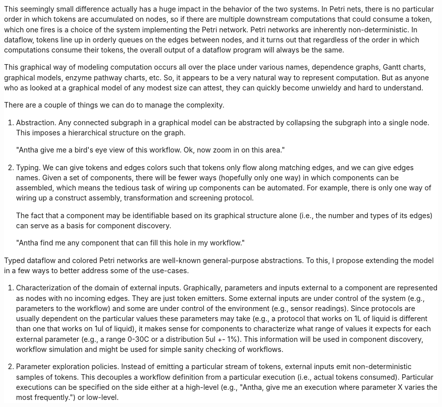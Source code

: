 This seemingly small difference actually has a huge impact in the behavior of
the two systems. In Petri nets, there is no particular order in which tokens
are accumulated on nodes, so if there are multiple downstream computations that
could consume a token, which one fires is a choice of the system implementing
the Petri network. Petri networks are inherently non-deterministic. In
dataflow, tokens line up in orderly queues on the edges between nodes, and it
turns out that regardless of the order in which computations consume their
tokens, the overall output of a dataflow program will always be the same.

This graphical way of modeling computation occurs all over the place under
various names, dependence graphs, Gantt charts, graphical models, enzyme
pathway charts, etc. So, it appears to be a very natural way to represent
computation. But as anyone who as looked at a graphical model of any modest
size can attest, they can quickly become unwieldy and hard to understand.

There are a couple of things we can do to manage the complexity. 

  1. Abstraction. Any connected subgraph in a graphical model can be abstracted
     by collapsing the subgraph into a single node. This imposes a hierarchical
     structure on the graph.
     
     "Antha give me a bird's eye view of this workflow. Ok, now zoom in on
     this area."

  2. Typing. We can give tokens and edges colors such that tokens only flow
     along matching edges, and we can give edges names. Given a set of
     components, there will be fewer ways (hopefully only one way) in which
     components can be assembled, which means the tedious task of wiring up
     components can be automated. For example, there is only one way of wiring
     up a construct assembly, transformation and screening protocol. 

     The fact that a component may be identifiable based on its graphical
     structure alone (i.e., the number and types of its edges) can serve as a
     basis for component discovery.
     
     "Antha find me any component that can fill this hole in my workflow."

Typed dataflow and colored Petri networks are well-known general-purpose
abstractions. To this, I propose extending the model in a few ways to better
address some of the use-cases. 

  1. Characterization of the domain of external inputs. Graphically, parameters
     and inputs external to a component are represented as nodes with no
     incoming edges. They are just token emitters. Some external inputs are
     under control of the system (e.g., parameters to the workflow) and some
     are under control of the environment (e.g., sensor readings). Since
     protocols are usually dependent on the particular values these parameters
     may take (e.g., a protocol that works on 1L of liquid is different than
     one that works on 1ul of liquid), it makes sense for components to
     characterize what range of values it expects for each external parameter
     (e.g., a range 0-30C or a distribution 5ul +- 1%). This information will
     be used in component discovery, workflow simulation and might be used for
     simple sanity checking of workflows.

  2. Parameter exploration policies. Instead of emitting a particular stream of
     tokens, external inputs emit non-deterministic samples of tokens. This
     decouples a workflow definition from a particular execution (i.e., actual
     tokens consumed). Particular executions can be specified on the side
     either at a high-level (e.g., "Antha, give me an execution where parameter
     X varies the most frequently.") or low-level.
